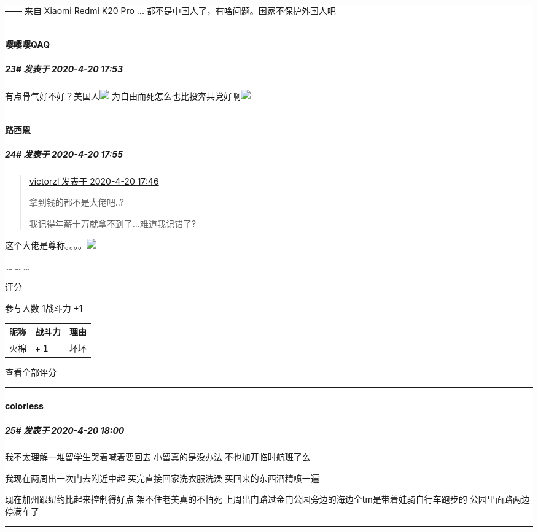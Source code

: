 —— 来自 Xiaomi Redmi K20 Pro ...</blockquote>
都不是中国人了，有啥问题。国家不保护外国人吧


-----

####  嘤嘤嘤QAQ  
##### 23#       发表于 2020-4-20 17:53


有点骨气好不好？美国人<img src="https://static.saraba1st.com/image/smiley/face2017/130.png" referrerpolicy="no-referrer">
为自由而死怎么也比投奔共党好啊<img src="https://static.saraba1st.com/image/smiley/face2017/046.png" referrerpolicy="no-referrer">


-----

####  路西恩  
##### 24#       发表于 2020-4-20 17:55


<blockquote><a href="httphttps://bbs.saraba1st.com/2b/forum.php?mod=redirect&amp;goto=findpost&amp;pid=47145811&amp;ptid=1925175" target="_blank">victorzl 发表于 2020-4-20 17:46</a>

拿到钱的都不是大佬吧..?

我记得年薪十万就拿不到了...难道我记错了?</blockquote>
这个大佬是尊称。。。。<img src="https://static.saraba1st.com/image/smiley/face2017/067.png" referrerpolicy="no-referrer">


﹍﹍﹍

评分


 参与人数 1战斗力 +1

|昵称|战斗力|理由|
|----|---|---|
| 火棉| + 1|坏坏|


查看全部评分


-----

####  colorless  
##### 25#       发表于 2020-4-20 18:00


我不太理解一堆留学生哭着喊着要回去 小留真的是没办法 不也加开临时航班了么

我现在两周出一次门去附近中超 买完直接回家洗衣服洗澡 买回来的东西酒精喷一遍


现在加州跟纽约比起来控制得好点 架不住老美真的不怕死 上周出门路过金门公园旁边的海边全tm是带着娃骑自行车跑步的 公园里面路两边停满车了


-----
